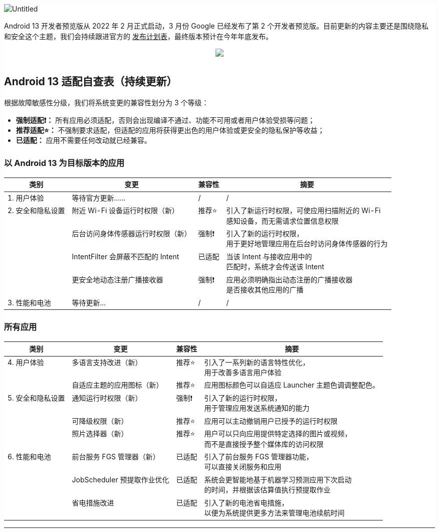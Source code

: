 
![Untitled](https://user-images.githubusercontent.com/25008934/164178589-29ffff69-9325-40ab-8a3e-40a59b27071d.png)

Android 13 开发者预览版从 2022 年 2 月正式启动，3 月份 Google 已经发布了第 2 个开发者预览版。目前更新的内容主要还是围绕隐私和安全这个主题，我们会持续跟进官方的 [发布计划表](https://developer.android.google.cn/about/versions/13/overview)，最终版本预计在今年年底发布。

<p align='center'>
<img src="https://github.com/pengxurui/AndroidPlatformWiki/blob/main/Android%2013/images/Android%2013%20%E8%AE%A1%E5%88%92%E6%97%B6%E9%97%B4%E8%BD%B4.svg"/>
</p>

## Android 13 适配自查表（持续更新）

根据故障敏感性分级，我们将系统变更的兼容性划分为 3 个等级：

- **强制适配❗：** 所有应用必须适配，否则会出现编译不通过、功能不可用或者用户体验受损等问题；
- **推荐适配⭐：** 不强制要求适配，但适配的应用将获得更出色的用户体验或更安全的隐私保护等收益；
- **已适配：** 应用不需要任何改动就已经兼容。

### **以 Android 13 为目标版本的应用**

| 类别 | 变更 | 兼容性 | 摘要 |
| --- | --- | :--- | --- |
| 1. 用户体验 | 等待官方更新...... | / | / |
| 2. 安全和隐私设置 | 附近 Wi-Fi 设备运行时权限（新） | 推荐⭐ | 引入了新运行时权限，可使应用扫描附近的 Wi-Fi <br/>感知设备，而无需请求位置信息权限 |
|  | 后台访问身体传感器运行时权限（新） | 强制❗ | 引入了新的运行时权限，<br>用于更好地管理应用在后台时访问身体传感器的行为 |
|  | IntentFilter 会屏蔽不匹配的 Intent | 已适配 | 当该 Intent 与接收应用中的 <intent-filter> <br/>匹配时，系统才会传送该 Intent |
|  | 更安全地动态注册广播接收器 | 强制❗ | 应用必须明确指出动态注册的广播接收器<br>是否接收其他应用的广播 |
| 3. 性能和电池 | 等待更新... | / | / |

### **所有应用**

| 类别 | 变更 | 兼容性 | 摘要 |
| --- | --- | :--- | --- |
| 4. 用户体验 | 多语言支持改进（新） | 推荐⭐ | 引入了一系列新的语言特性优化，<br>用于改善多语言用户体验 |
|  | 自适应主题的应用图标（新） | 推荐⭐ | 应用图标颜色可以自适应 Launcher 主题色调调整配色。 |
| 5. 安全和隐私设置 | 通知运行时权限（新） | 强制❗ | 引入了新的运行时权限，<br>用于管理应用发送系统通知的能力 |
|  | 可降级权限（新） | 推荐⭐ | 应用可以主动撤销用户已授予的运行时权限 |
|  | 照片选择器（新） | 推荐⭐ | 用户可以只向应用提供特定选择的图片或视频，<br>而不是直接授予整个媒体库的访问权限 |
| 6. 性能和电池 | 前台服务 FGS 管理器（新） | 已适配 | 引入了前台服务 FGS 管理器功能，<br>可以直接关闭服务和应用 |
|  |  JobScheduler 预提取作业优化 | 已适配 | 系统会更智能地基于机器学习预测应用下次启动<br/>的时间，并根据该估算值执行预提取作业 |
|  | 省电措施改进 | 已适配 | 引入了新的电池省电措施，<br>以便为系统提供更多方法来管理电池续航时间 |

---
